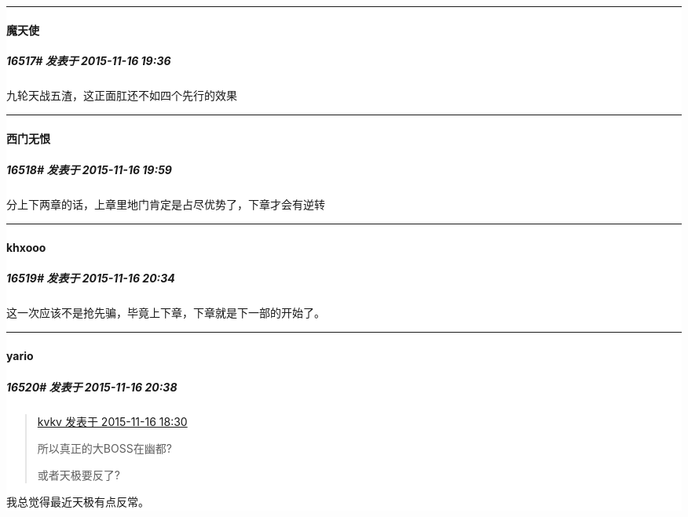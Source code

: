 





*****

####  魔天使  
##### 16517#       发表于 2015-11-16 19:36




九轮天战五渣，这正面肛还不如四个先行的效果







*****

####  西门无恨  
##### 16518#       发表于 2015-11-16 19:59




分上下两章的话，上章里地门肯定是占尽优势了，下章才会有逆转







*****

####  khxooo  
##### 16519#       发表于 2015-11-16 20:34




这一次应该不是抢先骗，毕竟上下章，下章就是下一部的开始了。







*****

####  yario  
##### 16520#       发表于 2015-11-16 20:38



<blockquote><a href="httphttps://bbs.saraba1st.com/2b/forum.php?mod=redirect&amp;goto=findpost&amp;pid=30759430&amp;ptid=346283" target="_blank">kvkv 发表于 2015-11-16 18:30</a>

所以真正的大BOSS在幽都?


或者天极要反了?</blockquote>
我总觉得最近天极有点反常。
